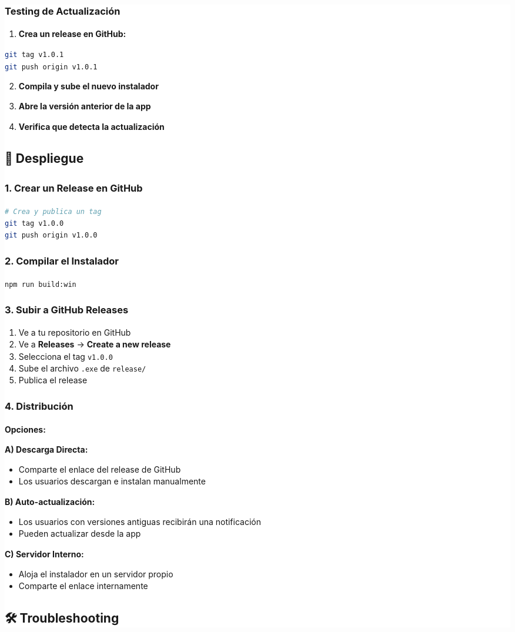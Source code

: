 ### Testing de Actualización

1. **Crea un release en GitHub:**
```bash
git tag v1.0.1
git push origin v1.0.1
```

2. **Compila y sube el nuevo instalador**

3. **Abre la versión anterior de la app**

4. **Verifica que detecta la actualización**

## 🚢 Despliegue

### 1. Crear un Release en GitHub

```bash
# Crea y publica un tag
git tag v1.0.0
git push origin v1.0.0
```

### 2. Compilar el Instalador

```bash
npm run build:win
```

### 3. Subir a GitHub Releases

1. Ve a tu repositorio en GitHub
2. Ve a **Releases** → **Create a new release**
3. Selecciona el tag `v1.0.0`
4. Sube el archivo `.exe` de `release/`
5. Publica el release

### 4. Distribución

**Opciones:**

**A) Descarga Directa:**
- Comparte el enlace del release de GitHub
- Los usuarios descargan e instalan manualmente

**B) Auto-actualización:**
- Los usuarios con versiones antiguas recibirán una notificación
- Pueden actualizar desde la app

**C) Servidor Interno:**
- Aloja el instalador en un servidor propio
- Comparte el enlace internamente

## 🛠️ Troubleshooting
